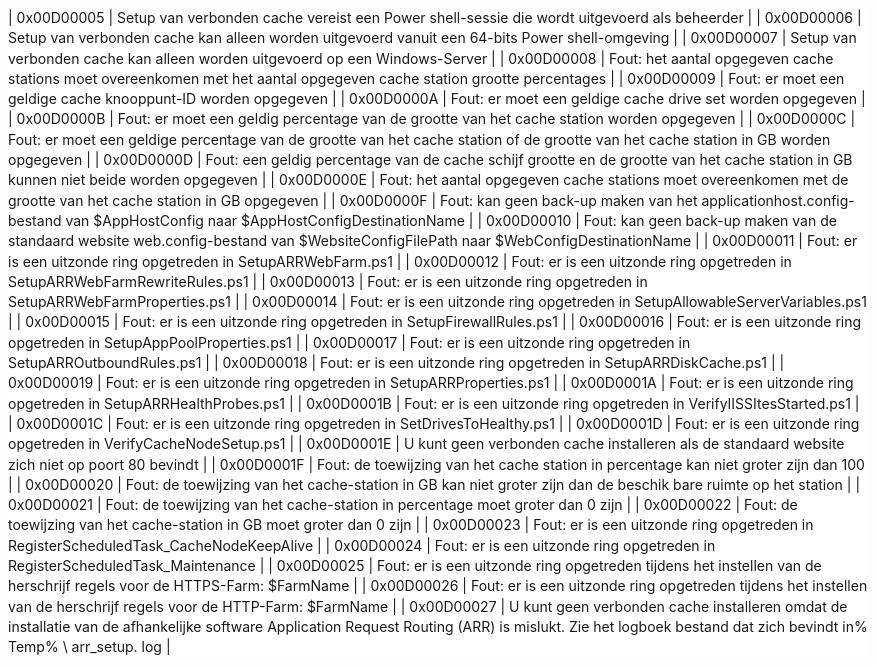| 0x00D00005 | Setup van verbonden cache vereist een Power shell-sessie die wordt uitgevoerd als beheerder |
| 0x00D00006 | Setup van verbonden cache kan alleen worden uitgevoerd vanuit een 64-bits Power shell-omgeving |
| 0x00D00007 | Setup van verbonden cache kan alleen worden uitgevoerd op een Windows-Server |
| 0x00D00008 | Fout: het aantal opgegeven cache stations moet overeenkomen met het aantal opgegeven cache station grootte percentages |
| 0x00D00009 | Fout: er moet een geldige cache knooppunt-ID worden opgegeven |
| 0x00D0000A | Fout: er moet een geldige cache drive set worden opgegeven |
| 0x00D0000B | Fout: er moet een geldig percentage van de grootte van het cache station worden opgegeven |
| 0x00D0000C | Fout: er moet een geldige percentage van de grootte van het cache station of de grootte van het cache station in GB worden opgegeven |
| 0x00D0000D | Fout: een geldig percentage van de cache schijf grootte en de grootte van het cache station in GB kunnen niet beide worden opgegeven |
| 0x00D0000E | Fout: het aantal opgegeven cache stations moet overeenkomen met de grootte van het cache station in GB opgegeven |
| 0x00D0000F | Fout: kan geen back-up maken van het applicationhost.config-bestand van $AppHostConfig naar $AppHostConfigDestinationName |
| 0x00D00010 | Fout: kan geen back-up maken van de standaard website web.config-bestand van $WebsiteConfigFilePath naar $WebConfigDestinationName |
| 0x00D00011 | Fout: er is een uitzonde ring opgetreden in SetupARRWebFarm.ps1 |
| 0x00D00012 | Fout: er is een uitzonde ring opgetreden in SetupARRWebFarmRewriteRules.ps1 |
| 0x00D00013 | Fout: er is een uitzonde ring opgetreden in SetupARRWebFarmProperties.ps1 |
| 0x00D00014 | Fout: er is een uitzonde ring opgetreden in SetupAllowableServerVariables.ps1 |
| 0x00D00015 | Fout: er is een uitzonde ring opgetreden in SetupFirewallRules.ps1 |
| 0x00D00016 | Fout: er is een uitzonde ring opgetreden in SetupAppPoolProperties.ps1 |
| 0x00D00017 | Fout: er is een uitzonde ring opgetreden in SetupARROutboundRules.ps1 |
| 0x00D00018 | Fout: er is een uitzonde ring opgetreden in SetupARRDiskCache.ps1 |
| 0x00D00019 | Fout: er is een uitzonde ring opgetreden in SetupARRProperties.ps1 |
| 0x00D0001A | Fout: er is een uitzonde ring opgetreden in SetupARRHealthProbes.ps1 |
| 0x00D0001B | Fout: er is een uitzonde ring opgetreden in VerifyIISSItesStarted.ps1 |
| 0x00D0001C | Fout: er is een uitzonde ring opgetreden in SetDrivesToHealthy.ps1 |
| 0x00D0001D | Fout: er is een uitzonde ring opgetreden in VerifyCacheNodeSetup.ps1 |
| 0x00D0001E | U kunt geen verbonden cache installeren als de standaard website zich niet op poort 80 bevindt |
| 0x00D0001F | Fout: de toewijzing van het cache station in percentage kan niet groter zijn dan 100 |
| 0x00D00020 | Fout: de toewijzing van het cache-station in GB kan niet groter zijn dan de beschik bare ruimte op het station |
| 0x00D00021 | Fout: de toewijzing van het cache-station in percentage moet groter dan 0 zijn |
| 0x00D00022 | Fout: de toewijzing van het cache-station in GB moet groter dan 0 zijn |
| 0x00D00023 | Fout: er is een uitzonde ring opgetreden in RegisterScheduledTask_CacheNodeKeepAlive |
| 0x00D00024 | Fout: er is een uitzonde ring opgetreden in RegisterScheduledTask_Maintenance |
| 0x00D00025 | Fout: er is een uitzonde ring opgetreden tijdens het instellen van de herschrijf regels voor de HTTPS-Farm: $FarmName |
| 0x00D00026 | Fout: er is een uitzonde ring opgetreden tijdens het instellen van de herschrijf regels voor de HTTP-Farm: $FarmName |
| 0x00D00027 | U kunt geen verbonden cache installeren omdat de installatie van de afhankelijke software Application Request Routing (ARR) is mislukt. Zie het logboek bestand dat zich bevindt in% Temp% \ arr_setup. log |
